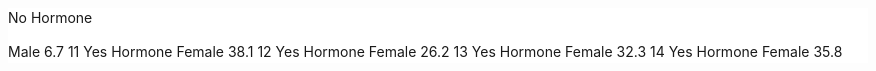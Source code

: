 No Hormone
</td>
<td style="text-align:left;">
Male
</td>
<td style="text-align:right;">
6.7
</td>
</tr>
<tr>
<td style="text-align:right;">
11
</td>
<td style="text-align:left;">
Yes Hormone
</td>
<td style="text-align:left;">
Female
</td>
<td style="text-align:right;">
38.1
</td>
</tr>
<tr>
<td style="text-align:right;">
12
</td>
<td style="text-align:left;">
Yes Hormone
</td>
<td style="text-align:left;">
Female
</td>
<td style="text-align:right;">
26.2
</td>
</tr>
<tr>
<td style="text-align:right;">
13
</td>
<td style="text-align:left;">
Yes Hormone
</td>
<td style="text-align:left;">
Female
</td>
<td style="text-align:right;">
32.3
</td>
</tr>
<tr>
<td style="text-align:right;">
14
</td>
<td style="text-align:left;">
Yes Hormone
</td>
<td style="text-align:left;">
Female
</td>
<td style="text-align:right;">
35.8
</td>